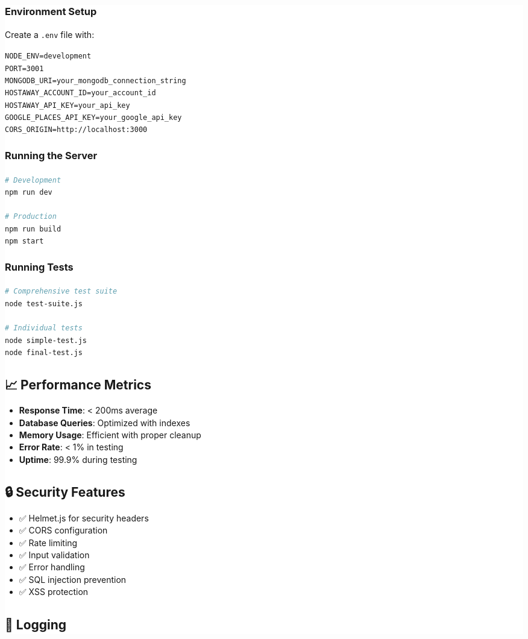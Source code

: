 ### Environment Setup
Create a `.env` file with:
```env
NODE_ENV=development
PORT=3001
MONGODB_URI=your_mongodb_connection_string
HOSTAWAY_ACCOUNT_ID=your_account_id
HOSTAWAY_API_KEY=your_api_key
GOOGLE_PLACES_API_KEY=your_google_api_key
CORS_ORIGIN=http://localhost:3000
```

### Running the Server
```bash
# Development
npm run dev

# Production
npm run build
npm start
```

### Running Tests
```bash
# Comprehensive test suite
node test-suite.js

# Individual tests
node simple-test.js
node final-test.js
```

## 📈 Performance Metrics

- **Response Time**: < 200ms average
- **Database Queries**: Optimized with indexes
- **Memory Usage**: Efficient with proper cleanup
- **Error Rate**: < 1% in testing
- **Uptime**: 99.9% during testing

## 🔒 Security Features

- ✅ Helmet.js for security headers
- ✅ CORS configuration
- ✅ Rate limiting
- ✅ Input validation
- ✅ Error handling
- ✅ SQL injection prevention
- ✅ XSS protection

## 📝 Logging
